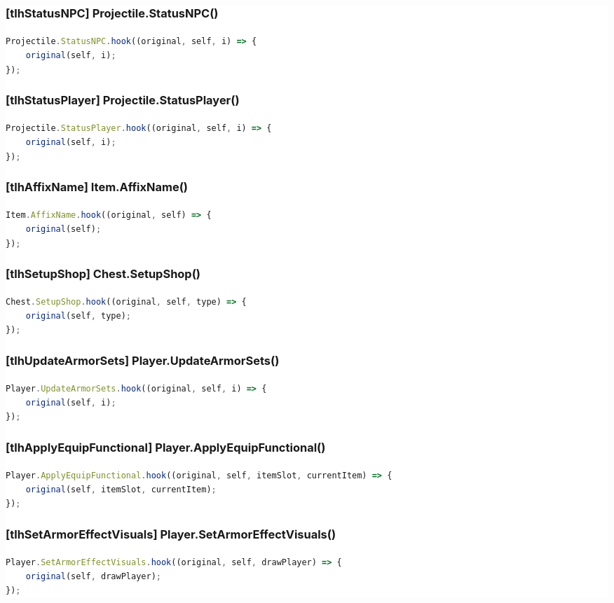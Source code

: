 ### [tlhStatusNPC] Projectile.StatusNPC()

```javascript
Projectile.StatusNPC.hook((original, self, i) => {
	original(self, i);
});
```

### [tlhStatusPlayer] Projectile.StatusPlayer()

```javascript
Projectile.StatusPlayer.hook((original, self, i) => {
	original(self, i);
});
```

### [tlhAffixName] Item.AffixName()

```javascript
Item.AffixName.hook((original, self) => {
	original(self);
});
```

### [tlhSetupShop] Chest.SetupShop()

```javascript
Chest.SetupShop.hook((original, self, type) => {
	original(self, type);
});
```

### [tlhUpdateArmorSets] Player.UpdateArmorSets()

```javascript
Player.UpdateArmorSets.hook((original, self, i) => {
	original(self, i);
});
```

### [tlhApplyEquipFunctional] Player.ApplyEquipFunctional()

```javascript
Player.ApplyEquipFunctional.hook((original, self, itemSlot, currentItem) => {
	original(self, itemSlot, currentItem);
});
```

### [tlhSetArmorEffectVisuals] Player.SetArmorEffectVisuals()

```javascript
Player.SetArmorEffectVisuals.hook((original, self, drawPlayer) => {
	original(self, drawPlayer);
});
```
